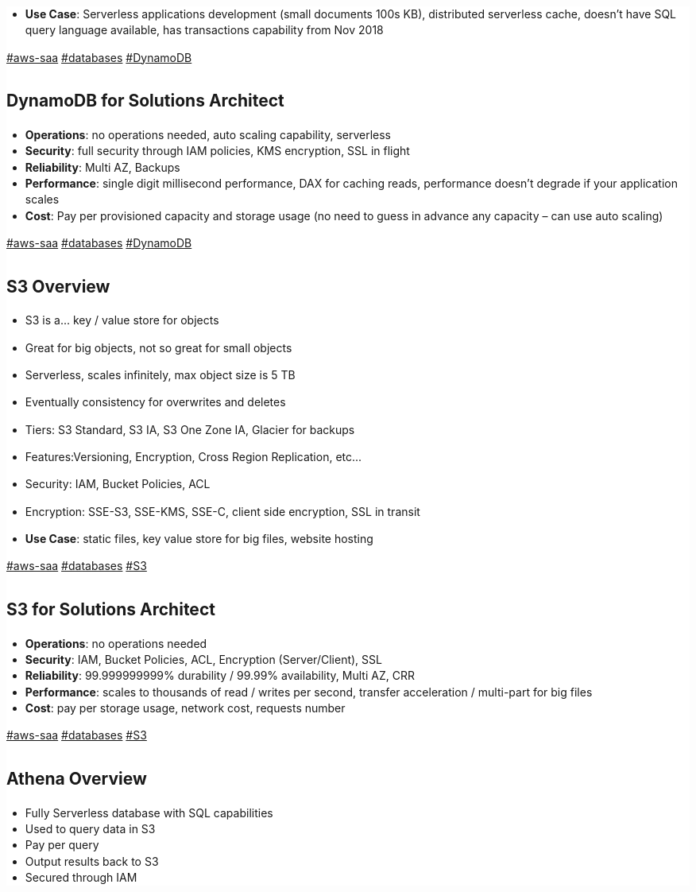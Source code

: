 - **Use Case**: Serverless applications development (small documents 100s KB), distributed serverless cache, doesn’t have SQL query language available, has transactions capability from Nov 2018

[#aws-saa]() [#databases]() [#DynamoDB]()

## DynamoDB for Solutions Architect

- **Operations**: no operations needed, auto scaling capability, serverless
- **Security**: full security through IAM policies, KMS encryption, SSL in flight
- **Reliability**: Multi AZ, Backups
- **Performance**: single digit millisecond performance, DAX for caching reads, performance doesn’t degrade if your application scales
- **Cost**: Pay per provisioned capacity and storage usage (no need to guess in advance any capacity – can use auto scaling)

[#aws-saa]() [#databases]() [#DynamoDB]()

## S3 Overview

- S3 is a... key / value store for objects
- Great for big objects, not so great for small objects
- Serverless, scales infinitely, max object size is 5 TB
- Eventually consistency for overwrites and deletes
- Tiers: S3 Standard, S3 IA, S3 One Zone IA, Glacier for backups
- Features:Versioning, Encryption, Cross Region Replication, etc...
- Security: IAM, Bucket Policies, ACL
- Encryption: SSE-S3, SSE-KMS, SSE-C, client side encryption, SSL in transit



- **Use Case**: static files, key value store for big files, website hosting

[#aws-saa]() [#databases]() [#S3]()

## S3 for Solutions Architect

- **Operations**: no operations needed
- **Security**: IAM, Bucket Policies, ACL, Encryption (Server/Client), SSL
- **Reliability**: 99.999999999% durability / 99.99% availability, Multi AZ, CRR
- **Performance**: scales to thousands of read / writes per second, transfer acceleration / multi-part for big files
- **Cost**: pay per storage usage, network cost, requests number

[#aws-saa]() [#databases]() [#S3]()

## Athena Overview

- Fully Serverless database with SQL capabilities
- Used to query data in S3
- Pay per query
- Output results back to S3
- Secured through IAM

